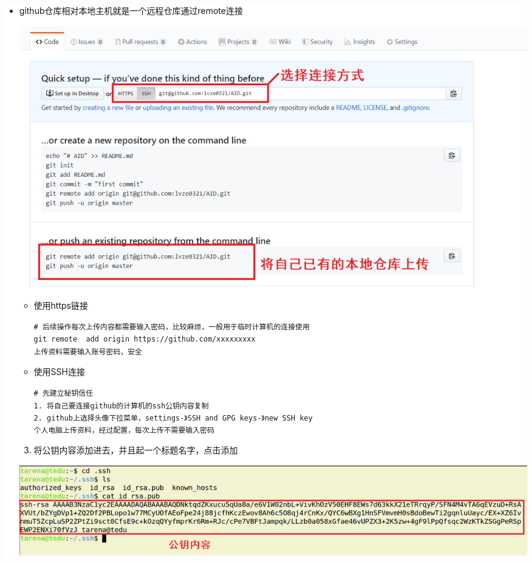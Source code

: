 - github仓库相对本地主机就是一个远程仓库通过remote连接

  ![](./img/7.png)

  - 使用https链接

    ```shell
    # 后续操作每次上传内容都需要输入密码，比较麻烦，一般用于临时计算机的连接使用
    git remote  add origin https://github.com/xxxxxxxxx
    上传资料需要输入账号密码，安全
    ```

  - 使用SSH连接

    ```shell
    # 先建立秘钥信任
    1. 将自己要连接github的计算机的ssh公钥内容复制
    2. github上选择头像下拉菜单，settings-》SSH and GPG keys-》new SSH key
    个人电脑上传资料，经过配置，每次上传不需要输入密码
    ```
  3. 将公钥内容添加进去，并且起一个标题名字，点击添加

    ![](./img/8.png)
